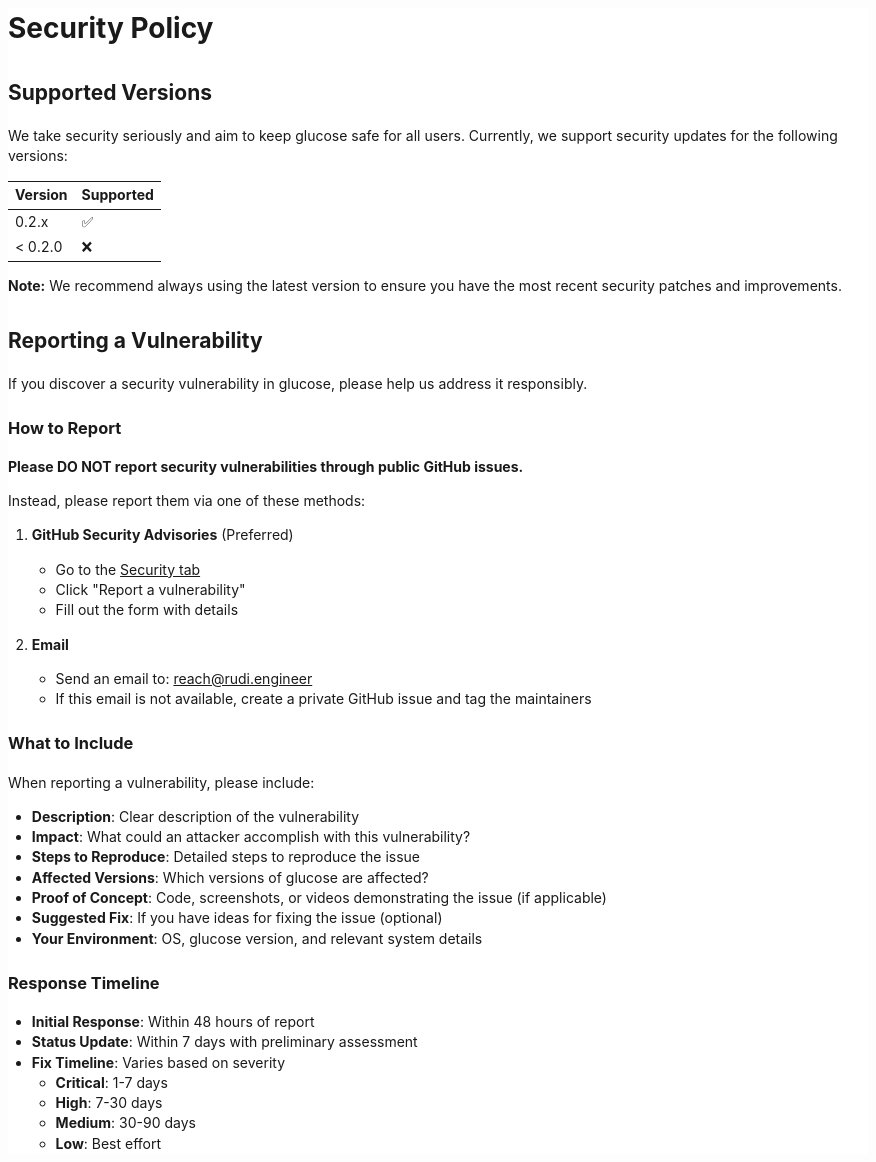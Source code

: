 # Security Policy

## Supported Versions

We take security seriously and aim to keep glucose safe for all users. Currently, we support security updates for the following versions:

| Version | Supported          |
| ------- | ------------------ |
| 0.2.x   | :white_check_mark: |
| < 0.2.0 | :x:                |

**Note:** We recommend always using the latest version to ensure you have the most recent security patches and improvements.

## Reporting a Vulnerability

If you discover a security vulnerability in glucose, please help us address it responsibly.

### How to Report

**Please DO NOT report security vulnerabilities through public GitHub issues.**

Instead, please report them via one of these methods:

1. **GitHub Security Advisories** (Preferred)
   - Go to the [Security tab](https://github.com/rudi-q/glucose_media_player/security/advisories)
   - Click "Report a vulnerability"
   - Fill out the form with details

2. **Email**
   - Send an email to: [reach@rudi.engineer](mailto:reach@rudi.engineer)
   - If this email is not available, create a private GitHub issue and tag the maintainers

### What to Include

When reporting a vulnerability, please include:

- **Description**: Clear description of the vulnerability
- **Impact**: What could an attacker accomplish with this vulnerability?
- **Steps to Reproduce**: Detailed steps to reproduce the issue
- **Affected Versions**: Which versions of glucose are affected?
- **Proof of Concept**: Code, screenshots, or videos demonstrating the issue (if applicable)
- **Suggested Fix**: If you have ideas for fixing the issue (optional)
- **Your Environment**: OS, glucose version, and relevant system details

### Response Timeline

- **Initial Response**: Within 48 hours of report
- **Status Update**: Within 7 days with preliminary assessment
- **Fix Timeline**: Varies based on severity
  - **Critical**: 1-7 days
  - **High**: 7-30 days
  - **Medium**: 30-90 days
  - **Low**: Best effort
